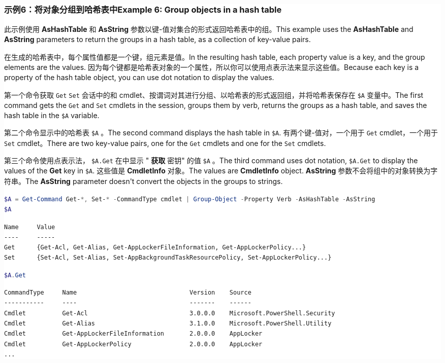 ### <span data-ttu-id="88424-137">示例6：将对象分组到哈希表中</span><span class="sxs-lookup"><span data-stu-id="88424-137">Example 6: Group objects in a hash table</span></span>

<span data-ttu-id="88424-138">此示例使用 **AsHashTable** 和 **AsString** 参数以键-值对集合的形式返回哈希表中的组。</span><span class="sxs-lookup"><span data-stu-id="88424-138">This example uses the **AsHashTable** and **AsString** parameters to return the groups in a hash table, as a collection of key-value pairs.</span></span>

<span data-ttu-id="88424-139">在生成的哈希表中，每个属性值都是一个键，组元素是值。</span><span class="sxs-lookup"><span data-stu-id="88424-139">In the resulting hash table, each property value is a key, and the group elements are the values.</span></span>
<span data-ttu-id="88424-140">因为每个键都是哈希表对象的一个属性，所以你可以使用点表示法来显示这些值。</span><span class="sxs-lookup"><span data-stu-id="88424-140">Because each key is a property of the hash table object, you can use dot notation to display the values.</span></span>

<span data-ttu-id="88424-141">第一个命令获取 `Get` `Set` 会话中的和 cmdlet、按谓词对其进行分组、以哈希表的形式返回组，并将哈希表保存在 `$A` 变量中。</span><span class="sxs-lookup"><span data-stu-id="88424-141">The first command gets the `Get` and `Set` cmdlets in the session, groups them by verb, returns the groups as a hash table, and saves the hash table in the `$A` variable.</span></span>

<span data-ttu-id="88424-142">第二个命令显示中的哈希表 `$A` 。</span><span class="sxs-lookup"><span data-stu-id="88424-142">The second command displays the hash table in `$A`.</span></span> <span data-ttu-id="88424-143">有两个键-值对，一个用于 `Get` cmdlet，一个用于 `Set` cmdlet。</span><span class="sxs-lookup"><span data-stu-id="88424-143">There are two key-value pairs, one for the `Get` cmdlets and one for the `Set` cmdlets.</span></span>

<span data-ttu-id="88424-144">第三个命令使用点表示法， `$A.Get` 在中显示 " **获取** 密钥" 的值 `$A` 。</span><span class="sxs-lookup"><span data-stu-id="88424-144">The third command uses dot notation, `$A.Get` to display the values of the **Get** key in `$A`.</span></span> <span data-ttu-id="88424-145">这些值是 **CmdletInfo** 对象。</span><span class="sxs-lookup"><span data-stu-id="88424-145">The values are **CmdletInfo** object.</span></span> <span data-ttu-id="88424-146">**AsString** 参数不会将组中的对象转换为字符串。</span><span class="sxs-lookup"><span data-stu-id="88424-146">The **AsString** parameter doesn't convert the objects in the groups to strings.</span></span>

```powershell
$A = Get-Command Get-*, Set-* -CommandType cmdlet | Group-Object -Property Verb -AsHashTable -AsString
$A
```

```Output
Name     Value
----     -----
Get      {Get-Acl, Get-Alias, Get-AppLockerFileInformation, Get-AppLockerPolicy...}
Set      {Set-Acl, Set-Alias, Set-AppBackgroundTaskResourcePolicy, Set-AppLockerPolicy...}
```

```powershell
$A.Get
```

```Output
CommandType     Name                               Version    Source
-----------     ----                               -------    ------
Cmdlet          Get-Acl                            3.0.0.0    Microsoft.PowerShell.Security
Cmdlet          Get-Alias                          3.1.0.0    Microsoft.PowerShell.Utility
Cmdlet          Get-AppLockerFileInformation       2.0.0.0    AppLocker
Cmdlet          Get-AppLockerPolicy                2.0.0.0    AppLocker
...
```
